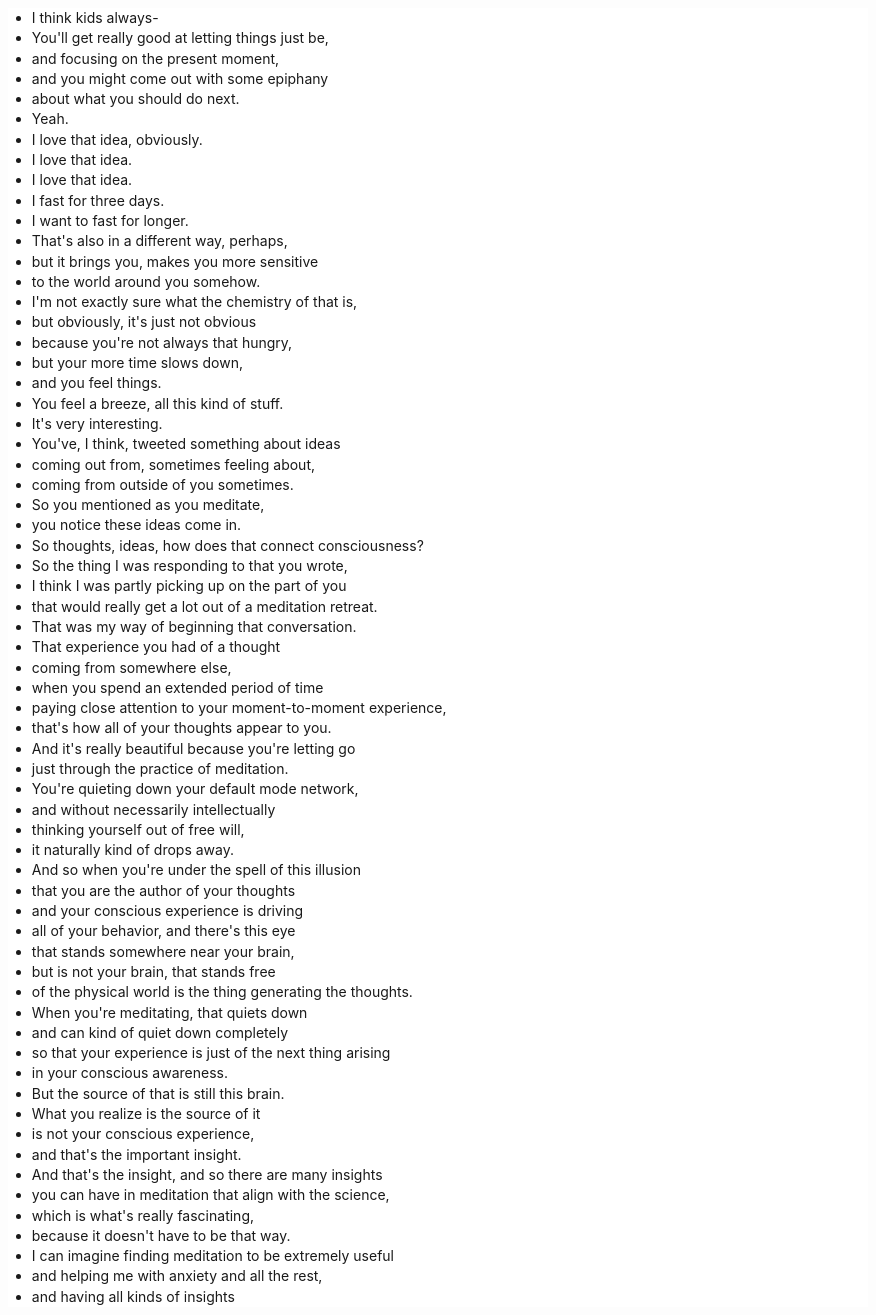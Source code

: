 *  I think kids always-
*  You'll get really good at letting things just be,
*  and focusing on the present moment,
*  and you might come out with some epiphany
*  about what you should do next.
*  Yeah.
*  I love that idea, obviously.
*  I love that idea.
*  I love that idea.
*  I fast for three days.
*  I want to fast for longer.
*  That's also in a different way, perhaps,
*  but it brings you, makes you more sensitive
*  to the world around you somehow.
*  I'm not exactly sure what the chemistry of that is,
*  but obviously, it's just not obvious
*  because you're not always that hungry,
*  but your more time slows down,
*  and you feel things.
*  You feel a breeze, all this kind of stuff.
*  It's very interesting.
*  You've, I think, tweeted something about ideas
*  coming out from, sometimes feeling about,
*  coming from outside of you sometimes.
*  So you mentioned as you meditate,
*  you notice these ideas come in.
*  So thoughts, ideas, how does that connect consciousness?
*  So the thing I was responding to that you wrote,
*  I think I was partly picking up on the part of you
*  that would really get a lot out of a meditation retreat.
*  That was my way of beginning that conversation.
*  That experience you had of a thought
*  coming from somewhere else,
*  when you spend an extended period of time
*  paying close attention to your moment-to-moment experience,
*  that's how all of your thoughts appear to you.
*  And it's really beautiful because you're letting go
*  just through the practice of meditation.
*  You're quieting down your default mode network,
*  and without necessarily intellectually
*  thinking yourself out of free will,
*  it naturally kind of drops away.
*  And so when you're under the spell of this illusion
*  that you are the author of your thoughts
*  and your conscious experience is driving
*  all of your behavior, and there's this eye
*  that stands somewhere near your brain,
*  but is not your brain, that stands free
*  of the physical world is the thing generating the thoughts.
*  When you're meditating, that quiets down
*  and can kind of quiet down completely
*  so that your experience is just of the next thing arising
*  in your conscious awareness.
*  But the source of that is still this brain.
*  What you realize is the source of it
*  is not your conscious experience,
*  and that's the important insight.
*  And that's the insight, and so there are many insights
*  you can have in meditation that align with the science,
*  which is what's really fascinating,
*  because it doesn't have to be that way.
*  I can imagine finding meditation to be extremely useful
*  and helping me with anxiety and all the rest,
*  and having all kinds of insights